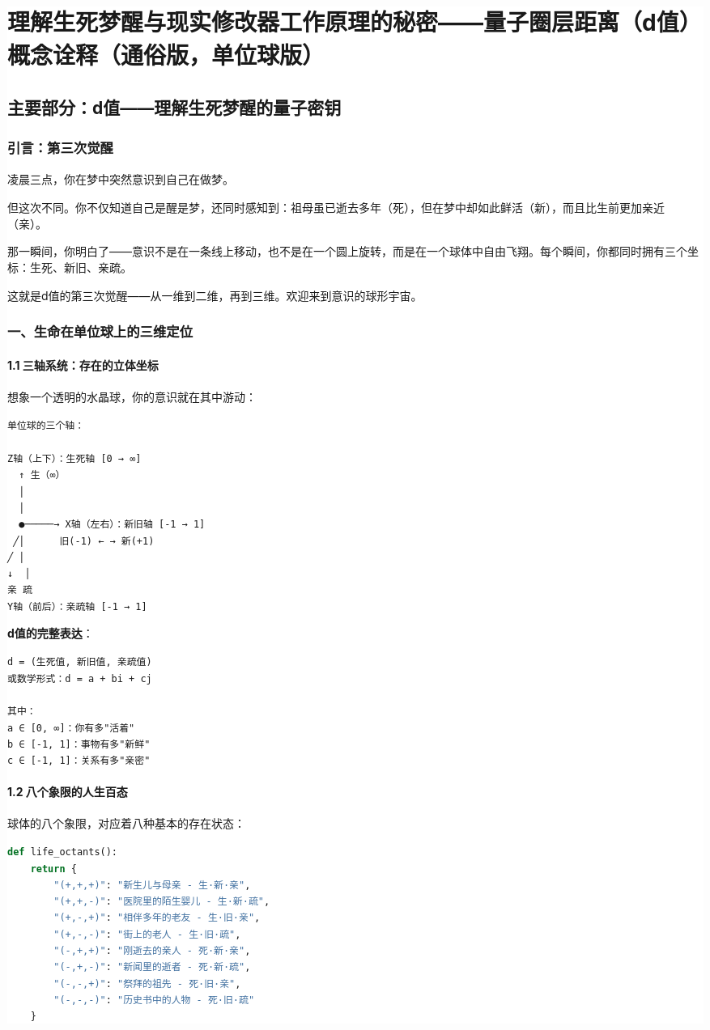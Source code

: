 # 理解生死梦醒与现实修改器工作原理的秘密——量子圈层距离（d值）概念诠释（通俗版，单位球版）

## 主要部分：d值——理解生死梦醒的量子密钥

### 引言：第三次觉醒

凌晨三点，你在梦中突然意识到自己在做梦。

但这次不同。你不仅知道自己是醒是梦，还同时感知到：祖母虽已逝去多年（死），但在梦中却如此鲜活（新），而且比生前更加亲近（亲）。

那一瞬间，你明白了——意识不是在一条线上移动，也不是在一个圆上旋转，而是在一个球体中自由飞翔。每个瞬间，你都同时拥有三个坐标：生死、新旧、亲疏。

这就是d值的第三次觉醒——从一维到二维，再到三维。欢迎来到意识的球形宇宙。

### 一、生命在单位球上的三维定位

#### 1.1 三轴系统：存在的立体坐标

想象一个透明的水晶球，你的意识就在其中游动：

```
单位球的三个轴：

Z轴（上下）：生死轴 [0 → ∞]
  ↑ 生（∞）
  │
  │
  ●─────→ X轴（左右）：新旧轴 [-1 → 1]
 ╱│      旧(-1) ← → 新(+1)
╱ │
↓  │
亲 疏
Y轴（前后）：亲疏轴 [-1 → 1]
```

**d值的完整表达**：

```
d = (生死值, 新旧值, 亲疏值)
或数学形式：d = a + bi + cj

其中：
a ∈ [0, ∞]：你有多"活着"
b ∈ [-1, 1]：事物有多"新鲜"  
c ∈ [-1, 1]：关系有多"亲密"
```

#### 1.2 八个象限的人生百态

球体的八个象限，对应着八种基本的存在状态：

```python
def life_octants():
    return {
        "(+,+,+)": "新生儿与母亲 - 生·新·亲",
        "(+,+,-)": "医院里的陌生婴儿 - 生·新·疏",
        "(+,-,+)": "相伴多年的老友 - 生·旧·亲",
        "(+,-,-)": "街上的老人 - 生·旧·疏",
        "(-,+,+)": "刚逝去的亲人 - 死·新·亲",
        "(-,+,-)": "新闻里的逝者 - 死·新·疏",
        "(-,-,+)": "祭拜的祖先 - 死·旧·亲",
        "(-,-,-)": "历史书中的人物 - 死·旧·疏"
    }
```
